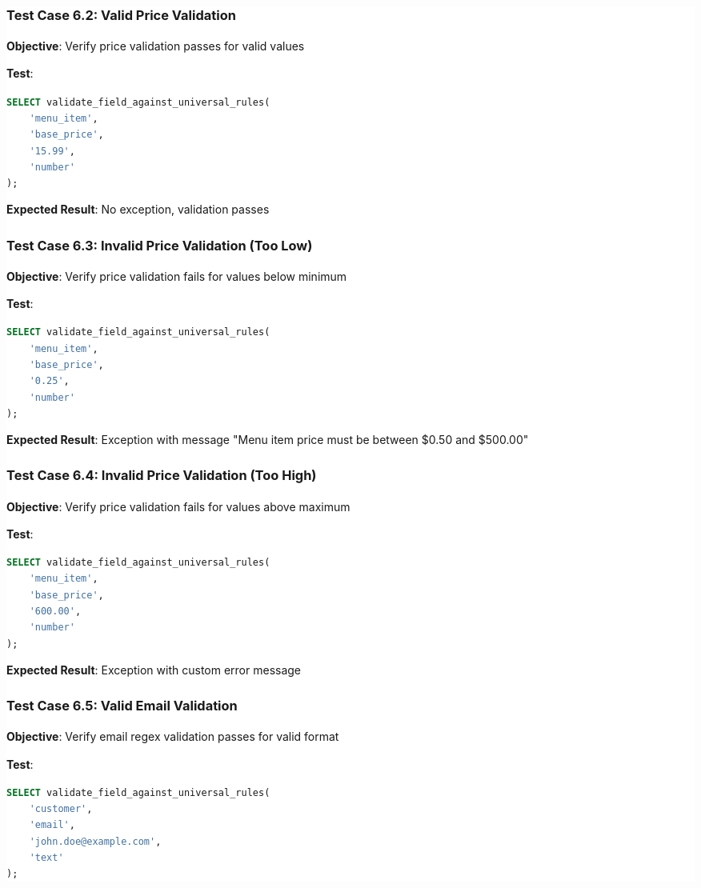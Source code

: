 ### Test Case 6.2: Valid Price Validation
**Objective**: Verify price validation passes for valid values

**Test**:
```sql
SELECT validate_field_against_universal_rules(
    'menu_item', 
    'base_price', 
    '15.99', 
    'number'
);
```

**Expected Result**: No exception, validation passes

### Test Case 6.3: Invalid Price Validation (Too Low)
**Objective**: Verify price validation fails for values below minimum

**Test**:
```sql
SELECT validate_field_against_universal_rules(
    'menu_item', 
    'base_price', 
    '0.25', 
    'number'
);
```

**Expected Result**: Exception with message "Menu item price must be between $0.50 and $500.00"

### Test Case 6.4: Invalid Price Validation (Too High)
**Objective**: Verify price validation fails for values above maximum

**Test**:
```sql
SELECT validate_field_against_universal_rules(
    'menu_item', 
    'base_price', 
    '600.00', 
    'number'
);
```

**Expected Result**: Exception with custom error message

### Test Case 6.5: Valid Email Validation
**Objective**: Verify email regex validation passes for valid format

**Test**:
```sql
SELECT validate_field_against_universal_rules(
    'customer', 
    'email', 
    'john.doe@example.com', 
    'text'
);
```
